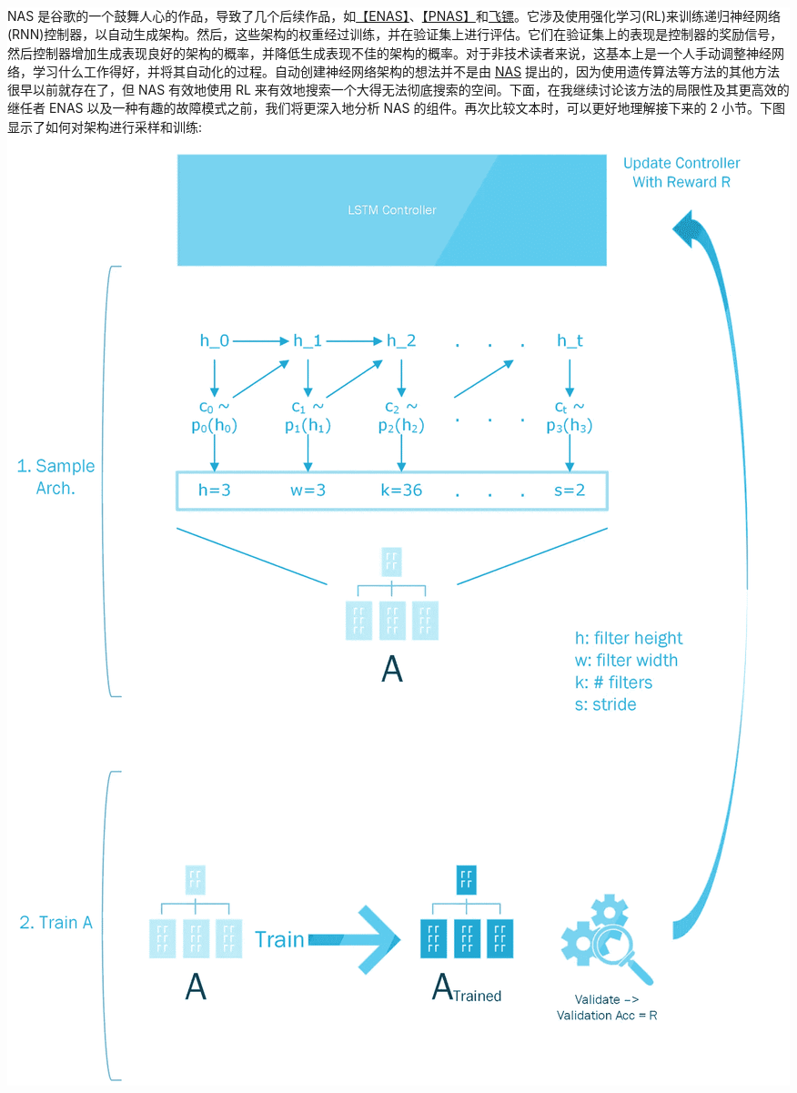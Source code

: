 NAS 是谷歌的一个鼓舞人心的作品，导致了几个后续作品，如[【ENAS】](https://arxiv.org/abs/1802.03268)、[【PNAS】](https://arxiv.org/abs/1712.00559)和[飞镖](https://arxiv.org/abs/1806.09055)。它涉及使用强化学习(RL)来训练递归神经网络(RNN)控制器，以自动生成架构。然后，这些架构的权重经过训练，并在验证集上进行评估。它们在验证集上的表现是控制器的奖励信号，然后控制器增加生成表现良好的架构的概率，并降低生成表现不佳的架构的概率。对于非技术读者来说，这基本上是一个人手动调整神经网络，学习什么工作得好，并将其自动化的过程。自动创建神经网络架构的想法并不是由 [NAS](https://ai.google/research/pubs/pub45826) 提出的，因为使用遗传算法等方法的其他方法很早以前就存在了，但 NAS 有效地使用 RL 来有效地搜索一个大得无法彻底搜索的空间。下面，在我继续讨论该方法的局限性及其更高效的继任者 ENAS 以及一种有趣的故障模式之前，我们将更深入地分析 NAS 的组件。再次比较文本时，可以更好地理解接下来的 2 小节。下图显示了如何对架构进行采样和训练:

![](img/4abf0f141442fbd6f9ba8baa05226352.png)
